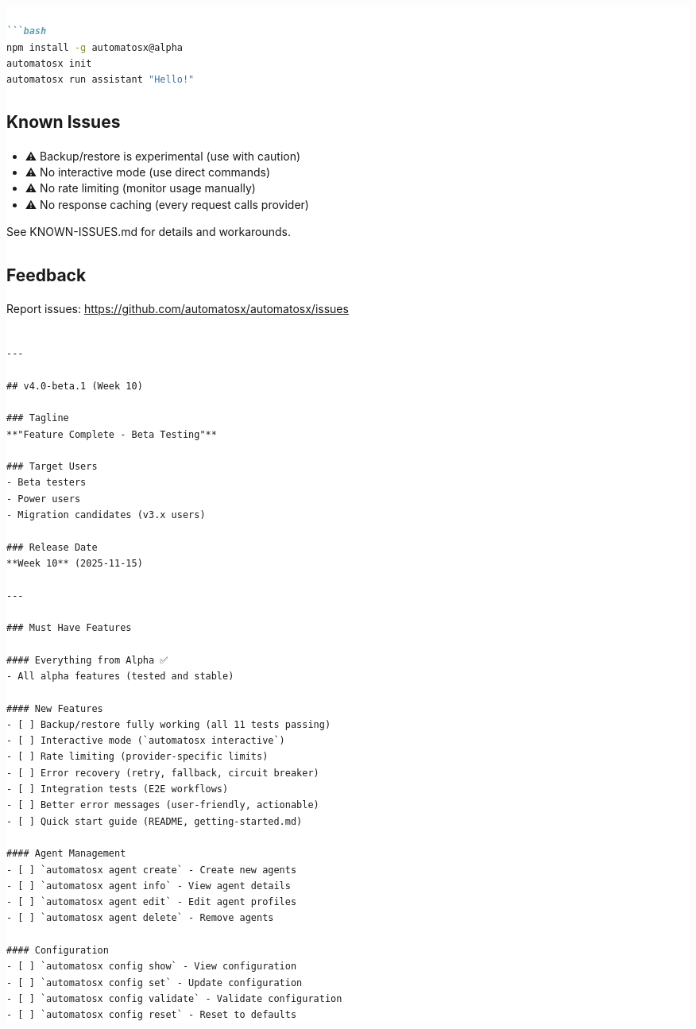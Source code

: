 ```markdown

```bash
npm install -g automatosx@alpha
automatosx init
automatosx run assistant "Hello!"
```

## Known Issues

- ⚠️ Backup/restore is experimental (use with caution)
- ⚠️ No interactive mode (use direct commands)
- ⚠️ No rate limiting (monitor usage manually)
- ⚠️ No response caching (every request calls provider)

See KNOWN-ISSUES.md for details and workarounds.

## Feedback

Report issues: https://github.com/automatosx/automatosx/issues
```

---

## v4.0-beta.1 (Week 10)

### Tagline
**"Feature Complete - Beta Testing"**

### Target Users
- Beta testers
- Power users
- Migration candidates (v3.x users)

### Release Date
**Week 10** (2025-11-15)

---

### Must Have Features

#### Everything from Alpha ✅
- All alpha features (tested and stable)

#### New Features
- [ ] Backup/restore fully working (all 11 tests passing)
- [ ] Interactive mode (`automatosx interactive`)
- [ ] Rate limiting (provider-specific limits)
- [ ] Error recovery (retry, fallback, circuit breaker)
- [ ] Integration tests (E2E workflows)
- [ ] Better error messages (user-friendly, actionable)
- [ ] Quick start guide (README, getting-started.md)

#### Agent Management
- [ ] `automatosx agent create` - Create new agents
- [ ] `automatosx agent info` - View agent details
- [ ] `automatosx agent edit` - Edit agent profiles
- [ ] `automatosx agent delete` - Remove agents

#### Configuration
- [ ] `automatosx config show` - View configuration
- [ ] `automatosx config set` - Update configuration
- [ ] `automatosx config validate` - Validate configuration
- [ ] `automatosx config reset` - Reset to defaults
```